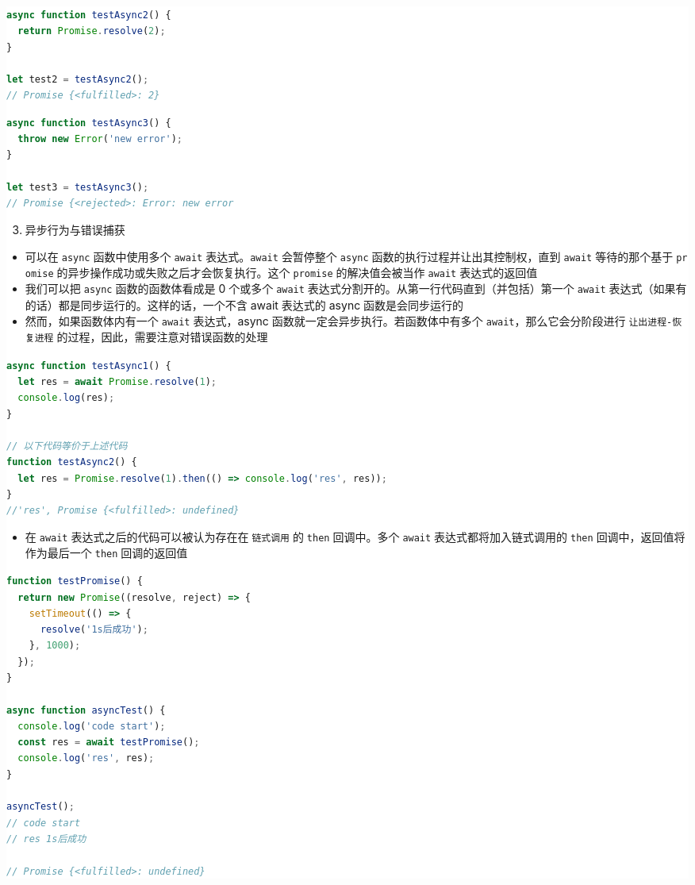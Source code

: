 ```js
async function testAsync2() {
  return Promise.resolve(2);
}

let test2 = testAsync2();
// Promise {<fulfilled>: 2}
```

```js
async function testAsync3() {
  throw new Error('new error');
}

let test3 = testAsync3();
// Promise {<rejected>: Error: new error
```

3. 异步行为与错误捕获

- 可以在 `async` 函数中使用多个 `await` 表达式。`await` 会暂停整个 `async` 函数的执行过程并让出其控制权，直到 `await` 等待的那个基于 `promise` 的异步操作成功或失败之后才会恢复执行。这个 `promise` 的解决值会被当作 `await` 表达式的返回值
- 我们可以把 `async` 函数的函数体看成是 0 个或多个 `await` 表达式分割开的。从第一行代码直到（并包括）第一个 `await` 表达式（如果有的话）都是同步运行的。这样的话，一个不含 await 表达式的 async 函数是会同步运行的
- 然而，如果函数体内有一个 `await` 表达式，async 函数就一定会异步执行。若函数体中有多个 `await`，那么它会分阶段进行 `让出进程-恢复进程` 的过程，因此，需要注意对错误函数的处理

```js
async function testAsync1() {
  let res = await Promise.resolve(1);
  console.log(res);
}

// 以下代码等价于上述代码
function testAsync2() {
  let res = Promise.resolve(1).then(() => console.log('res', res));
}
//'res', Promise {<fulfilled>: undefined}
```

- 在 `await` 表达式之后的代码可以被认为存在在 `链式调用` 的 `then` 回调中。多个 `await` 表达式都将加入链式调用的 `then` 回调中，返回值将作为最后一个 `then` 回调的返回值

```js
function testPromise() {
  return new Promise((resolve, reject) => {
    setTimeout(() => {
      resolve('1s后成功');
    }, 1000);
  });
}

async function asyncTest() {
  console.log('code start');
  const res = await testPromise();
  console.log('res', res);
}

asyncTest();
// code start
// res 1s后成功

// Promise {<fulfilled>: undefined}
```

